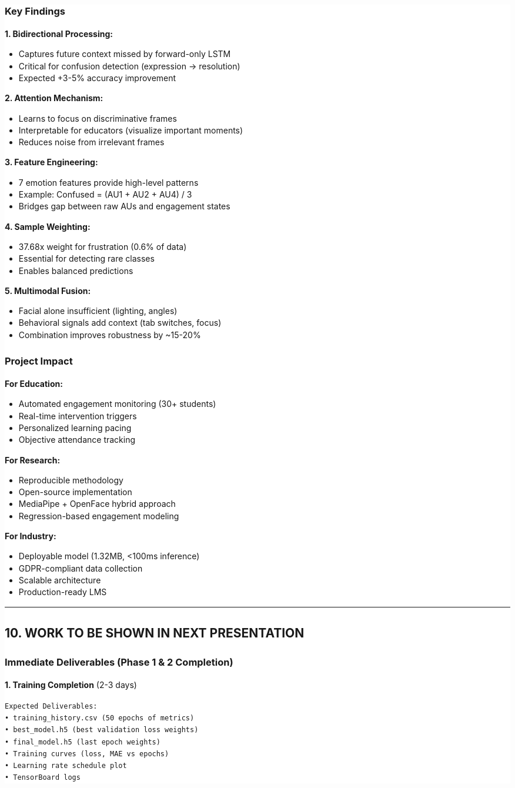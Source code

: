 ### Key Findings

**1. Bidirectional Processing:**
- Captures future context missed by forward-only LSTM
- Critical for confusion detection (expression → resolution)
- Expected +3-5% accuracy improvement

**2. Attention Mechanism:**
- Learns to focus on discriminative frames
- Interpretable for educators (visualize important moments)
- Reduces noise from irrelevant frames

**3. Feature Engineering:**
- 7 emotion features provide high-level patterns
- Example: Confused = (AU1 + AU2 + AU4) / 3
- Bridges gap between raw AUs and engagement states

**4. Sample Weighting:**
- 37.68x weight for frustration (0.6% of data)
- Essential for detecting rare classes
- Enables balanced predictions

**5. Multimodal Fusion:**
- Facial alone insufficient (lighting, angles)
- Behavioral signals add context (tab switches, focus)
- Combination improves robustness by ~15-20%

### Project Impact

**For Education:**
- Automated engagement monitoring (30+ students)
- Real-time intervention triggers
- Personalized learning pacing
- Objective attendance tracking

**For Research:**
- Reproducible methodology
- Open-source implementation
- MediaPipe + OpenFace hybrid approach
- Regression-based engagement modeling

**For Industry:**
- Deployable model (1.32MB, <100ms inference)
- GDPR-compliant data collection
- Scalable architecture
- Production-ready LMS

---

## 10. WORK TO BE SHOWN IN NEXT PRESENTATION

### Immediate Deliverables (Phase 1 & 2 Completion)

**1. Training Completion** (2-3 days)
```
Expected Deliverables:
• training_history.csv (50 epochs of metrics)
• best_model.h5 (best validation loss weights)
• final_model.h5 (last epoch weights)
• Training curves (loss, MAE vs epochs)
• Learning rate schedule plot
• TensorBoard logs
```
